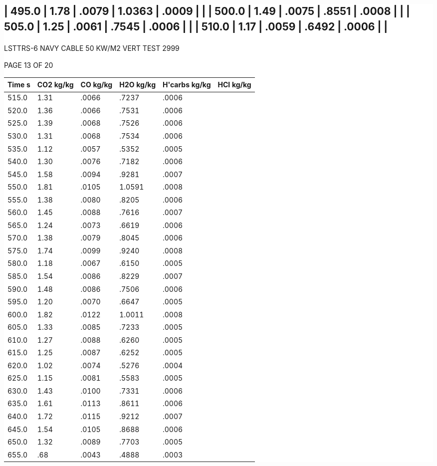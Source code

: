 | 495.0 | 1.78 | .0079 | 1.0363 | .0009 | |
| 500.0 | 1.49 | .0075 | .8551 | .0008 | |
| 505.0 | 1.25 | .0061 | .7545 | .0006 | |
| 510.0 | 1.17 | .0059 | .6492 | .0006 | |
---
LSTTRS-6     NAVY CABLE     50 KW/M2     VERT     TEST 2999

PAGE 13 OF 20

| Time s | CO2 kg/kg | CO kg/kg | H2O kg/kg | H'carbs kg/kg | HCl kg/kg |
|--------|-----------|----------|-----------|----------------|-----------|
| 515.0  | 1.31      | .0066    | .7237     | .0006          |           |
| 520.0  | 1.36      | .0066    | .7531     | .0006          |           |
| 525.0  | 1.39      | .0068    | .7526     | .0006          |           |
| 530.0  | 1.31      | .0068    | .7534     | .0006          |           |
| 535.0  | 1.12      | .0057    | .5352     | .0005          |           |
| 540.0  | 1.30      | .0076    | .7182     | .0006          |           |
| 545.0  | 1.58      | .0094    | .9281     | .0007          |           |
| 550.0  | 1.81      | .0105    | 1.0591    | .0008          |           |
| 555.0  | 1.38      | .0080    | .8205     | .0006          |           |
| 560.0  | 1.45      | .0088    | .7616     | .0007          |           |
| 565.0  | 1.24      | .0073    | .6619     | .0006          |           |
| 570.0  | 1.38      | .0079    | .8045     | .0006          |           |
| 575.0  | 1.74      | .0099    | .9240     | .0008          |           |
| 580.0  | 1.18      | .0067    | .6150     | .0005          |           |
| 585.0  | 1.54      | .0086    | .8229     | .0007          |           |
| 590.0  | 1.48      | .0086    | .7506     | .0006          |           |
| 595.0  | 1.20      | .0070    | .6647     | .0005          |           |
| 600.0  | 1.82      | .0122    | 1.0011    | .0008          |           |
| 605.0  | 1.33      | .0085    | .7233     | .0005          |           |
| 610.0  | 1.27      | .0088    | .6260     | .0005          |           |
| 615.0  | 1.25      | .0087    | .6252     | .0005          |           |
| 620.0  | 1.02      | .0074    | .5276     | .0004          |           |
| 625.0  | 1.15      | .0081    | .5583     | .0005          |           |
| 630.0  | 1.43      | .0100    | .7331     | .0006          |           |
| 635.0  | 1.61      | .0113    | .8611     | .0006          |           |
| 640.0  | 1.72      | .0115    | .9212     | .0007          |           |
| 645.0  | 1.54      | .0105    | .8688     | .0006          |           |
| 650.0  | 1.32      | .0089    | .7703     | .0005          |           |
| 655.0  | .68       | .0043    | .4888     | .0003          |           |